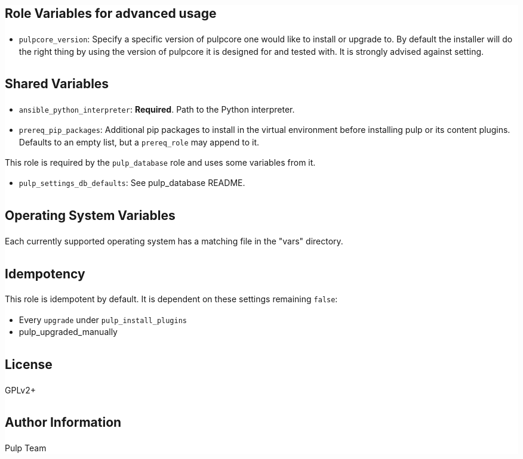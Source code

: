 Role Variables for advanced usage
---------------------------------

* `pulpcore_version`: Specify a specific version of pulpcore one would like to install or upgrade to.
   By default the installer will do the right thing by using the version of pulpcore it is designed
   for and tested with. It is strongly advised against setting.

Shared Variables
----------------

* `ansible_python_interpreter`: **Required**. Path to the Python interpreter.

* `prereq_pip_packages`: Additional pip packages to install in the virtual
  environment before installing pulp or its content plugins.
  Defaults to an empty list, but a `prereq_role` may append to it.

This role is required by the `pulp_database` role and uses some variables from it.

* `pulp_settings_db_defaults`: See pulp_database README.

Operating System Variables
--------------------------

Each currently supported operating system has a matching file in the "vars"
directory.

Idempotency
-----------
This role is idempotent by default. It is dependent on these settings remaining `false`:
* Every `upgrade` under `pulp_install_plugins`
* pulp_upgraded_manually

License
-------

GPLv2+

Author Information
------------------

Pulp Team

